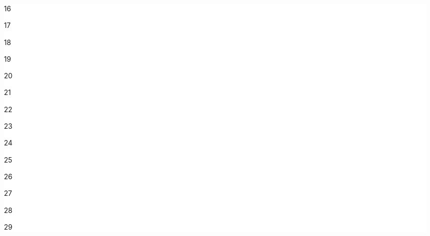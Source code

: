 
16



17



18



19



20



21



22



























23



24



25



26



27



28



29


